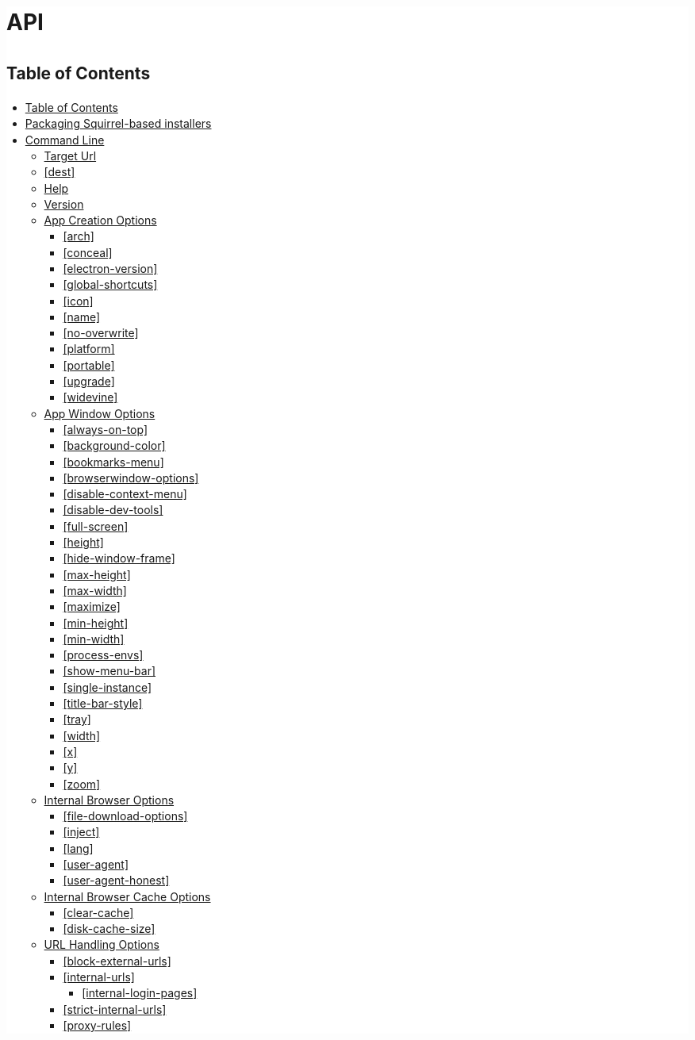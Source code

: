 # API

## Table of Contents

- [Table of Contents](#table-of-contents)
- [Packaging Squirrel-based installers](#packaging-squirrel-based-installers)
- [Command Line](#command-line)
  - [Target Url](#target-url)
  - [[dest]](#dest)
  - [Help](#help)
  - [Version](#version)
  - [App Creation Options](#app-creation-options)
    - [[arch]](#arch)
    - [[conceal]](#conceal)
    - [[electron-version]](#electron-version)
    - [[global-shortcuts]](#global-shortcuts)
    - [[icon]](#icon)
    - [[name]](#name)
    - [[no-overwrite]](#no-overwrite)
    - [[platform]](#platform)
    - [[portable]](#portable)
    - [[upgrade]](#upgrade)
    - [[widevine]](#widevine)
  - [App Window Options](#app-window-options)
    - [[always-on-top]](#always-on-top)
    - [[background-color]](#background-color)
    - [[bookmarks-menu]](#bookmarks-menu)
    - [[browserwindow-options]](#browserwindow-options)
    - [[disable-context-menu]](#disable-context-menu)
    - [[disable-dev-tools]](#disable-dev-tools)
    - [[full-screen]](#full-screen)
    - [[height]](#height)
    - [[hide-window-frame]](#hide-window-frame)
    - [[max-height]](#max-height)
    - [[max-width]](#max-width)
    - [[maximize]](#maximize)
    - [[min-height]](#min-height)
    - [[min-width]](#min-width)
    - [[process-envs]](#process-envs)
    - [[show-menu-bar]](#show-menu-bar)
    - [[single-instance]](#single-instance)
    - [[title-bar-style]](#title-bar-style)
    - [[tray]](#tray)
    - [[width]](#width)
    - [[x]](#x)
    - [[y]](#y)
    - [[zoom]](#zoom)
  - [Internal Browser Options](#internal-browser-options)
    - [[file-download-options]](#file-download-options)
    - [[inject]](#inject)
    - [[lang]](#lang)
    - [[user-agent]](#user-agent)
    - [[user-agent-honest]](#user-agent-honest)
  - [Internal Browser Cache Options](#internal-browser-cache-options)
    - [[clear-cache]](#clear-cache)
    - [[disk-cache-size]](#disk-cache-size)
  - [URL Handling Options](#url-handling-options)
    - [[block-external-urls]](#block-external-urls)
    - [[internal-urls]](#internal-urls)
      - [[internal-login-pages]](#internal-login-pages)
    - [[strict-internal-urls]](#strict-internal-urls)
    - [[proxy-rules]](#proxy-rules)